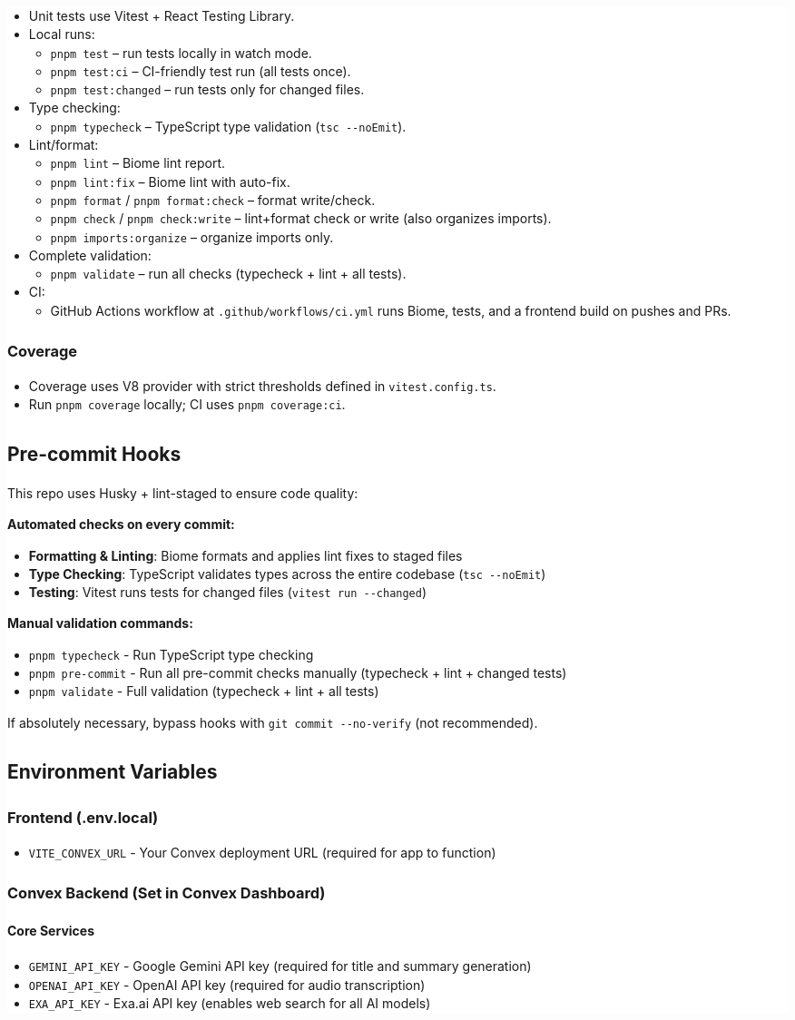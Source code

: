 - Unit tests use Vitest + React Testing Library.
- Local runs:
  - `pnpm test` – run tests locally in watch mode.
  - `pnpm test:ci` – CI-friendly test run (all tests once).
  - `pnpm test:changed` – run tests only for changed files.
- Type checking:
  - `pnpm typecheck` – TypeScript type validation (`tsc --noEmit`).
- Lint/format:
  - `pnpm lint` – Biome lint report.
  - `pnpm lint:fix` – Biome lint with auto-fix.
  - `pnpm format` / `pnpm format:check` – format write/check.
  - `pnpm check` / `pnpm check:write` – lint+format check or write (also organizes imports).
  - `pnpm imports:organize` – organize imports only.
- Complete validation:
  - `pnpm validate` – run all checks (typecheck + lint + all tests).
- CI:
  - GitHub Actions workflow at `.github/workflows/ci.yml` runs Biome, tests, and a frontend build on pushes and PRs.

### Coverage

- Coverage uses V8 provider with strict thresholds defined in `vitest.config.ts`.
- Run `pnpm coverage` locally; CI uses `pnpm coverage:ci`.

## Pre-commit Hooks

This repo uses Husky + lint-staged to ensure code quality:

**Automated checks on every commit:**
- **Formatting & Linting**: Biome formats and applies lint fixes to staged files
- **Type Checking**: TypeScript validates types across the entire codebase (`tsc --noEmit`)
- **Testing**: Vitest runs tests for changed files (`vitest run --changed`)

**Manual validation commands:**
- `pnpm typecheck` - Run TypeScript type checking
- `pnpm pre-commit` - Run all pre-commit checks manually (typecheck + lint + changed tests)
- `pnpm validate` - Full validation (typecheck + lint + all tests)

If absolutely necessary, bypass hooks with `git commit --no-verify` (not recommended).

## Environment Variables

### Frontend (.env.local)

- `VITE_CONVEX_URL` - Your Convex deployment URL (required for app to function)

### Convex Backend (Set in Convex Dashboard)

#### Core Services

- `GEMINI_API_KEY` - Google Gemini API key (required for title and summary generation)
- `OPENAI_API_KEY` - OpenAI API key (required for audio transcription) 
- `EXA_API_KEY` - Exa.ai API key (enables web search for all AI models)
